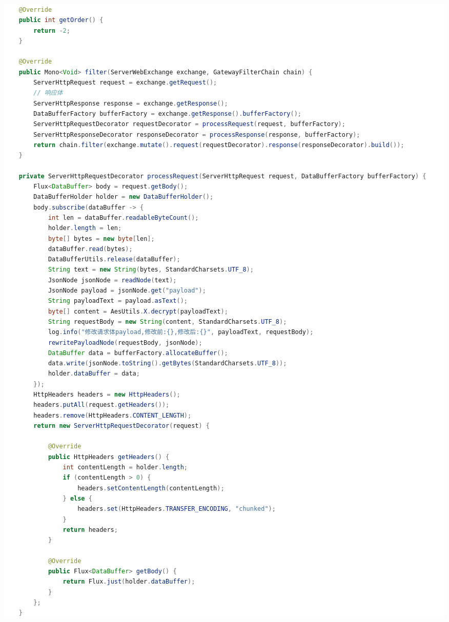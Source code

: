 ```java
    @Override
    public int getOrder() {
        return -2;
    }

    @Override
    public Mono<Void> filter(ServerWebExchange exchange, GatewayFilterChain chain) {
        ServerHttpRequest request = exchange.getRequest();
        // 响应体
        ServerHttpResponse response = exchange.getResponse();
        DataBufferFactory bufferFactory = exchange.getResponse().bufferFactory();
        ServerHttpRequestDecorator requestDecorator = processRequest(request, bufferFactory);
        ServerHttpResponseDecorator responseDecorator = processResponse(response, bufferFactory);
        return chain.filter(exchange.mutate().request(requestDecorator).response(responseDecorator).build());
    }

    private ServerHttpRequestDecorator processRequest(ServerHttpRequest request, DataBufferFactory bufferFactory) {
        Flux<DataBuffer> body = request.getBody();
        DataBufferHolder holder = new DataBufferHolder();
        body.subscribe(dataBuffer -> {
            int len = dataBuffer.readableByteCount();
            holder.length = len;
            byte[] bytes = new byte[len];
            dataBuffer.read(bytes);
            DataBufferUtils.release(dataBuffer);
            String text = new String(bytes, StandardCharsets.UTF_8);
            JsonNode jsonNode = readNode(text);
            JsonNode payload = jsonNode.get("payload");
            String payloadText = payload.asText();
            byte[] content = AesUtils.X.decrypt(payloadText);
            String requestBody = new String(content, StandardCharsets.UTF_8);
            log.info("修改请求体payload,修改前:{},修改后:{}", payloadText, requestBody);
            rewritePayloadNode(requestBody, jsonNode);
            DataBuffer data = bufferFactory.allocateBuffer();
            data.write(jsonNode.toString().getBytes(StandardCharsets.UTF_8));
            holder.dataBuffer = data;
        });
        HttpHeaders headers = new HttpHeaders();
        headers.putAll(request.getHeaders());
        headers.remove(HttpHeaders.CONTENT_LENGTH);
        return new ServerHttpRequestDecorator(request) {

            @Override
            public HttpHeaders getHeaders() {
                int contentLength = holder.length;
                if (contentLength > 0) {
                    headers.setContentLength(contentLength);
                } else {
                    headers.set(HttpHeaders.TRANSFER_ENCODING, "chunked");
                }
                return headers;
            }

            @Override
            public Flux<DataBuffer> getBody() {
                return Flux.just(holder.dataBuffer);
            }
        };
    }

```